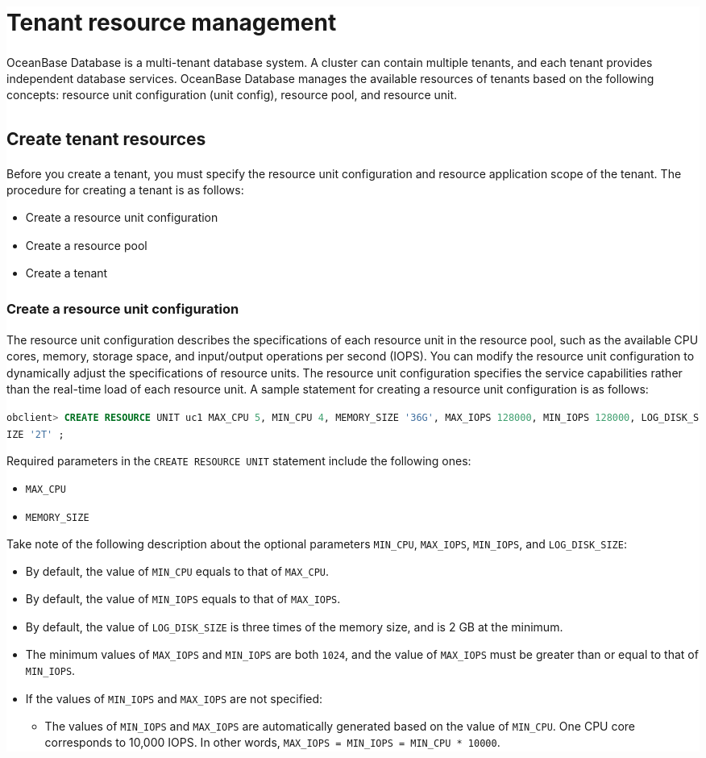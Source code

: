 # Tenant resource management

OceanBase Database is a multi-tenant database system. A cluster can contain multiple tenants, and each tenant provides independent database services. OceanBase Database manages the available resources of tenants based on the following concepts: resource unit configuration (unit config), resource pool, and resource unit.

## Create tenant resources

Before you create a tenant, you must specify the resource unit configuration and resource application scope of the tenant. The procedure for creating a tenant is as follows:

* Create a resource unit configuration

* Create a resource pool

* Create a tenant

### Create a resource unit configuration

The resource unit configuration describes the specifications of each resource unit in the resource pool, such as the available CPU cores, memory, storage space, and input/output operations per second (IOPS). You can modify the resource unit configuration to dynamically adjust the specifications of resource units. The resource unit configuration specifies the service capabilities rather than the real-time load of each resource unit.
A sample statement for creating a resource unit configuration is as follows:

```sql
obclient> CREATE RESOURCE UNIT uc1 MAX_CPU 5, MIN_CPU 4, MEMORY_SIZE '36G', MAX_IOPS 128000, MIN_IOPS 128000, LOG_DISK_SIZE '2T' ;
```

Required parameters in the `CREATE RESOURCE UNIT` statement include the following ones:

* `MAX_CPU`

* `MEMORY_SIZE`

Take note of the following description about the optional parameters `MIN_CPU`, `MAX_IOPS`, `MIN_IOPS`, and `LOG_DISK_SIZE`:

* By default, the value of `MIN_CPU` equals to that of `MAX_CPU`.

* By default, the value of `MIN_IOPS` equals to that of `MAX_IOPS`.

* By default, the value of `LOG_DISK_SIZE` is three times of the memory size, and is 2 GB at the minimum.

* The minimum values of `MAX_IOPS` and `MIN_IOPS` are both `1024`, and the value of `MAX_IOPS` must be greater than or equal to that of `MIN_IOPS`.

* If the values of `MIN_IOPS` and `MAX_IOPS` are not specified:

   * The values of `MIN_IOPS` and `MAX_IOPS` are automatically generated based on the value of `MIN_CPU`. One CPU core corresponds to 10,000 IOPS. In other words, `MAX_IOPS = MIN_IOPS = MIN_CPU * 10000`.
